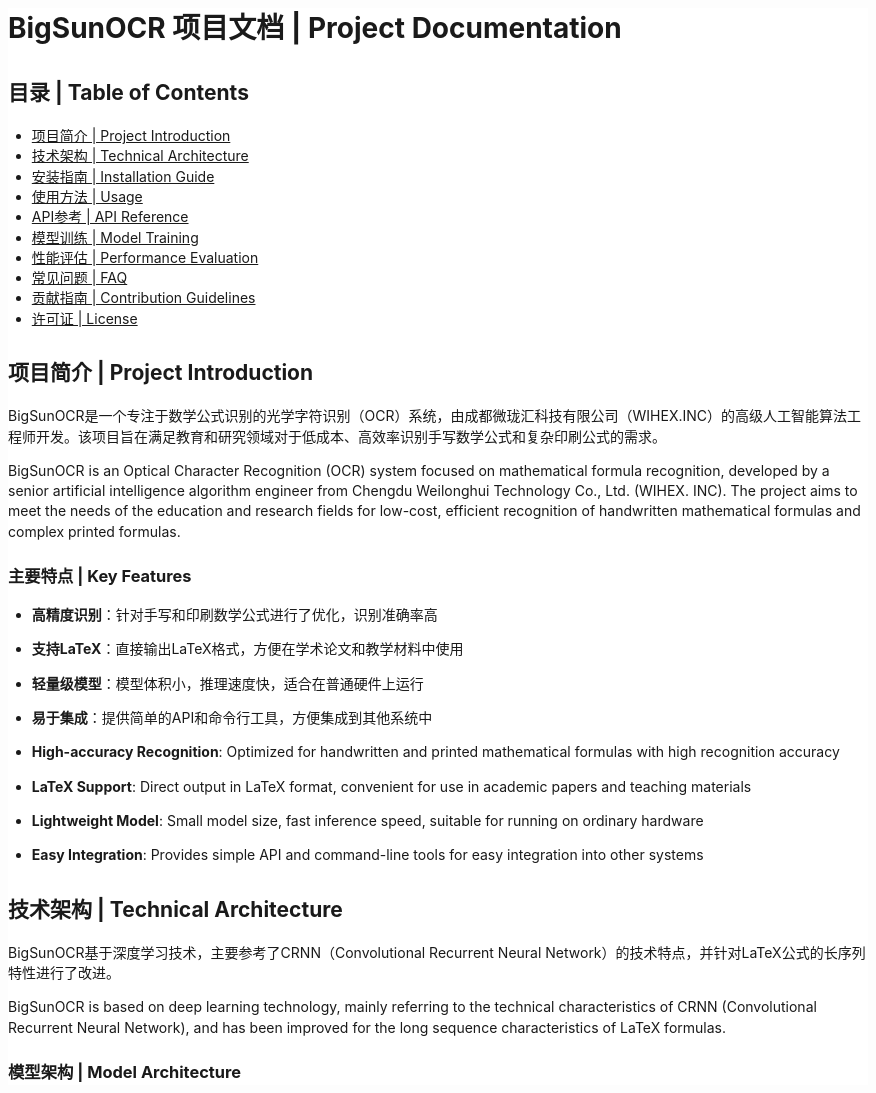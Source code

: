# BigSunOCR 项目文档 | Project Documentation

## 目录 | Table of Contents

- [项目简介 | Project Introduction](#项目简介--project-introduction)
- [技术架构 | Technical Architecture](#技术架构--technical-architecture)
- [安装指南 | Installation Guide](#安装指南--installation-guide)
- [使用方法 | Usage](#使用方法--usage)
- [API参考 | API Reference](#api参考--api-reference)
- [模型训练 | Model Training](#模型训练--model-training)
- [性能评估 | Performance Evaluation](#性能评估--performance-evaluation)
- [常见问题 | FAQ](#常见问题--faq)
- [贡献指南 | Contribution Guidelines](#贡献指南--contribution-guidelines)
- [许可证 | License](#许可证--license)

## 项目简介 | Project Introduction

BigSunOCR是一个专注于数学公式识别的光学字符识别（OCR）系统，由成都微珑汇科技有限公司（WIHEX.INC）的高级人工智能算法工程师开发。该项目旨在满足教育和研究领域对于低成本、高效率识别手写数学公式和复杂印刷公式的需求。

BigSunOCR is an Optical Character Recognition (OCR) system focused on mathematical formula recognition, developed by a senior artificial intelligence algorithm engineer from Chengdu Weilonghui Technology Co., Ltd. (WIHEX. INC). The project aims to meet the needs of the education and research fields for low-cost, efficient recognition of handwritten mathematical formulas and complex printed formulas.

### 主要特点 | Key Features

- **高精度识别**：针对手写和印刷数学公式进行了优化，识别准确率高
- **支持LaTeX**：直接输出LaTeX格式，方便在学术论文和教学材料中使用
- **轻量级模型**：模型体积小，推理速度快，适合在普通硬件上运行
- **易于集成**：提供简单的API和命令行工具，方便集成到其他系统中

- **High-accuracy Recognition**: Optimized for handwritten and printed mathematical formulas with high recognition accuracy
- **LaTeX Support**: Direct output in LaTeX format, convenient for use in academic papers and teaching materials
- **Lightweight Model**: Small model size, fast inference speed, suitable for running on ordinary hardware
- **Easy Integration**: Provides simple API and command-line tools for easy integration into other systems

## 技术架构 | Technical Architecture

BigSunOCR基于深度学习技术，主要参考了CRNN（Convolutional Recurrent Neural Network）的技术特点，并针对LaTeX公式的长序列特性进行了改进。

BigSunOCR is based on deep learning technology, mainly referring to the technical characteristics of CRNN (Convolutional Recurrent Neural Network), and has been improved for the long sequence characteristics of LaTeX formulas.

### 模型架构 | Model Architecture
